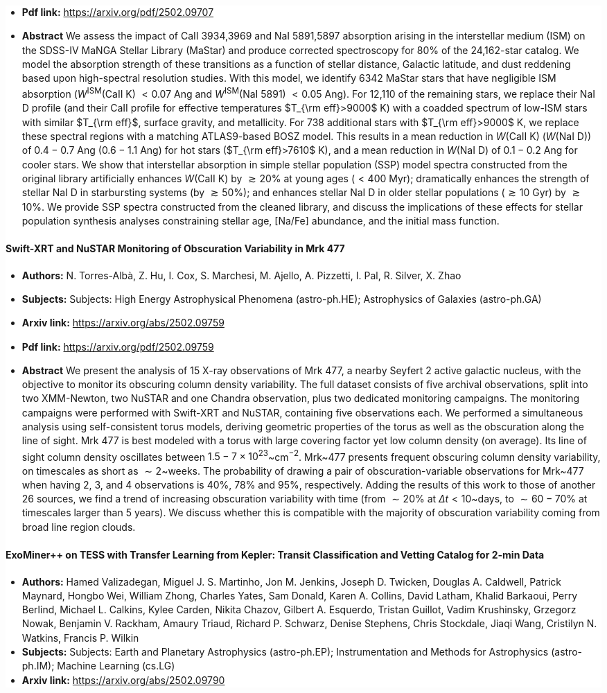  - **Pdf link:** https://arxiv.org/pdf/2502.09707

 - **Abstract**
 We assess the impact of CaII 3934,3969 and NaI 5891,5897 absorption arising in the interstellar medium (ISM) on the SDSS-IV MaNGA Stellar Library (MaStar) and produce corrected spectroscopy for 80% of the 24,162-star catalog. We model the absorption strength of these transitions as a function of stellar distance, Galactic latitude, and dust reddening based upon high-spectral resolution studies. With this model, we identify 6342 MaStar stars that have negligible ISM absorption ($W^\mathrm{ISM}$(CaII K) $<0.07$ Ang and $W^\mathrm{ISM}$(NaI 5891) $<0.05$ Ang). For 12,110 of the remaining stars, we replace their NaI D profile (and their CaII profile for effective temperatures $T_{\rm eff}>9000$ K) with a coadded spectrum of low-ISM stars with similar $T_{\rm eff}$, surface gravity, and metallicity. For 738 additional stars with $T_{\rm eff}>9000$ K, we replace these spectral regions with a matching ATLAS9-based BOSZ model. This results in a mean reduction in $W$(CaII K) ($W$(NaI D)) of $0.4-0.7$ Ang ($0.6-1.1$ Ang) for hot stars ($T_{\rm eff}>7610$ K), and a mean reduction in $W$(NaI D) of $0.1-0.2$ Ang for cooler stars. We show that interstellar absorption in simple stellar population (SSP) model spectra constructed from the original library artificially enhances $W$(CaII K) by $\gtrsim20\%$ at young ages ($<400$ Myr); dramatically enhances the strength of stellar NaI D in starbursting systems (by ${\gtrsim}50\%$); and enhances stellar NaI D in older stellar populations (${\gtrsim}10$ Gyr) by ${\gtrsim}10\%$. We provide SSP spectra constructed from the cleaned library, and discuss the implications of these effects for stellar population synthesis analyses constraining stellar age, [Na/Fe] abundance, and the initial mass function.
#### Swift-XRT and NuSTAR Monitoring of Obscuration Variability in Mrk 477
 - **Authors:** N. Torres-Albà, Z. Hu, I. Cox, S. Marchesi, M. Ajello, A. Pizzetti, I. Pal, R. Silver, X. Zhao
 - **Subjects:** Subjects:
High Energy Astrophysical Phenomena (astro-ph.HE); Astrophysics of Galaxies (astro-ph.GA)
 - **Arxiv link:** https://arxiv.org/abs/2502.09759

 - **Pdf link:** https://arxiv.org/pdf/2502.09759

 - **Abstract**
 We present the analysis of 15 X-ray observations of Mrk 477, a nearby Seyfert 2 active galactic nucleus, with the objective to monitor its obscuring column density variability. The full dataset consists of five archival observations, split into two XMM-Newton, two NuSTAR and one Chandra observation, plus two dedicated monitoring campaigns. The monitoring campaigns were performed with Swift-XRT and NuSTAR, containing five observations each. We performed a simultaneous analysis using self-consistent torus models, deriving geometric properties of the torus as well as the obscuration along the line of sight. Mrk 477 is best modeled with a torus with large covering factor yet low column density (on average). Its line of sight column density oscillates between $1.5-7\times10^{23}$~cm$^{-2}$. Mrk~477 presents frequent obscuring column density variability, on timescales as short as $\sim2$~weeks. The probability of drawing a pair of obscuration-variable observations for Mrk~477 when having 2, 3, and 4 observations is 40\%, 78\% and 95\%, respectively. Adding the results of this work to those of another 26 sources, we find a trend of increasing obscuration variability with time (from $\sim20$\% at $\Delta t<10$~days, to $\sim60-70$\% at timescales larger than 5 years). We discuss whether this is compatible with the majority of obscuration variability coming from broad line region clouds.
#### ExoMiner++ on TESS with Transfer Learning from Kepler: Transit Classification and Vetting Catalog for 2-min Data
 - **Authors:** Hamed Valizadegan, Miguel J. S. Martinho, Jon M. Jenkins, Joseph D. Twicken, Douglas A. Caldwell, Patrick Maynard, Hongbo Wei, William Zhong, Charles Yates, Sam Donald, Karen A. Collins, David Latham, Khalid Barkaoui, Perry Berlind, Michael L. Calkins, Kylee Carden, Nikita Chazov, Gilbert A. Esquerdo, Tristan Guillot, Vadim Krushinsky, Grzegorz Nowak, Benjamin V. Rackham, Amaury Triaud, Richard P. Schwarz, Denise Stephens, Chris Stockdale, Jiaqi Wang, Cristilyn N. Watkins, Francis P. Wilkin
 - **Subjects:** Subjects:
Earth and Planetary Astrophysics (astro-ph.EP); Instrumentation and Methods for Astrophysics (astro-ph.IM); Machine Learning (cs.LG)
 - **Arxiv link:** https://arxiv.org/abs/2502.09790
